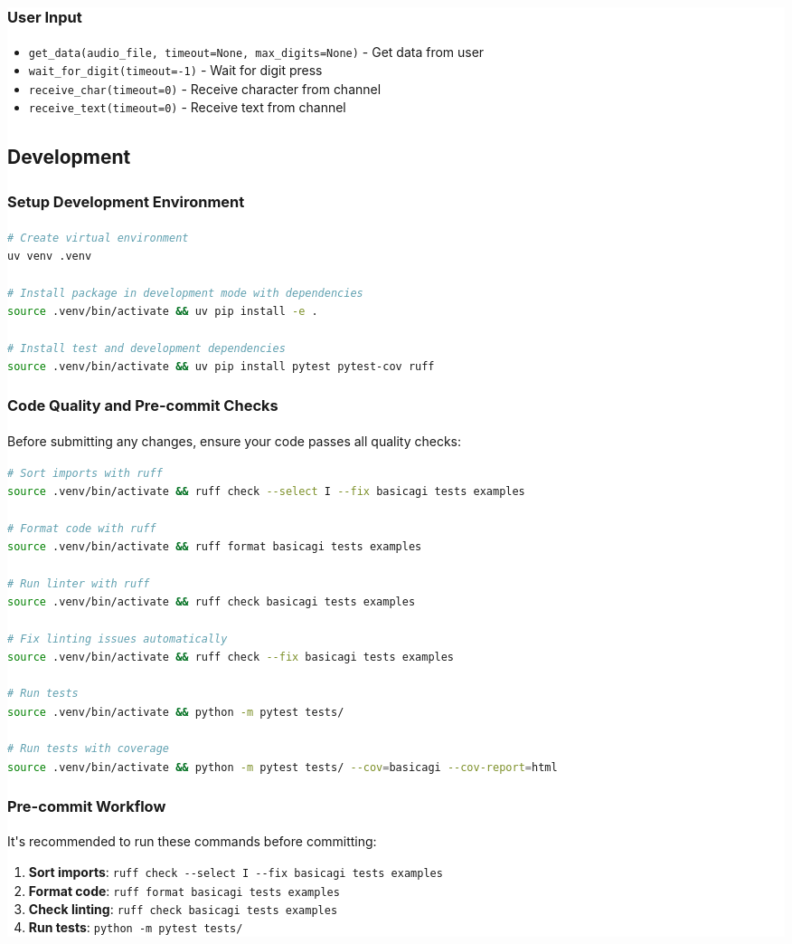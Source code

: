 ### User Input

- `get_data(audio_file, timeout=None, max_digits=None)` - Get data from user
- `wait_for_digit(timeout=-1)` - Wait for digit press
- `receive_char(timeout=0)` - Receive character from channel
- `receive_text(timeout=0)` - Receive text from channel

## Development

### Setup Development Environment

```bash
# Create virtual environment
uv venv .venv

# Install package in development mode with dependencies
source .venv/bin/activate && uv pip install -e .

# Install test and development dependencies
source .venv/bin/activate && uv pip install pytest pytest-cov ruff
```

### Code Quality and Pre-commit Checks

Before submitting any changes, ensure your code passes all quality checks:

```bash
# Sort imports with ruff
source .venv/bin/activate && ruff check --select I --fix basicagi tests examples

# Format code with ruff
source .venv/bin/activate && ruff format basicagi tests examples

# Run linter with ruff
source .venv/bin/activate && ruff check basicagi tests examples

# Fix linting issues automatically
source .venv/bin/activate && ruff check --fix basicagi tests examples

# Run tests
source .venv/bin/activate && python -m pytest tests/

# Run tests with coverage
source .venv/bin/activate && python -m pytest tests/ --cov=basicagi --cov-report=html
```

### Pre-commit Workflow

It's recommended to run these commands before committing:

1. **Sort imports**: `ruff check --select I --fix basicagi tests examples`
2. **Format code**: `ruff format basicagi tests examples`
3. **Check linting**: `ruff check basicagi tests examples`
4. **Run tests**: `python -m pytest tests/`
